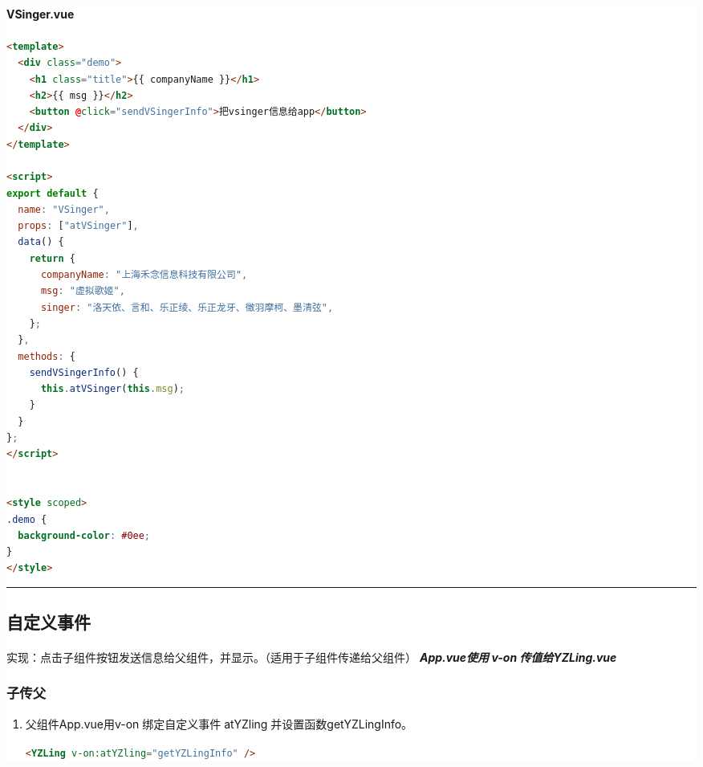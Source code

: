 #### VSinger.vue

```html
<template>
  <div class="demo">
    <h1 class="title">{{ companyName }}</h1>
    <h2>{{ msg }}</h2>
    <button @click="sendVSingerInfo">把vsinger信息给app</button>
  </div>
</template>

<script>
export default {
  name: "VSinger",
  props: ["atVSinger"],
  data() {
    return {
      companyName: "上海禾念信息科技有限公司",
      msg: "虚拟歌姬",
      singer: "洛天依、言和、乐正绫、乐正龙牙、徵羽摩柯、墨清弦",
    };
  },
  methods: {
    sendVSingerInfo() {
      this.atVSinger(this.msg);
    }
  }
};
</script>


<style scoped>
.demo {
  background-color: #0ee;
}
</style>
```

------

## 自定义事件

实现：点击子组件按钮发送信息给父组件，并显示。（适用于子组件传递给父组件）
***App.vue使用   v-on 传值给YZLing.vue***

### 子传父

1. 父组件App.vue用v-on 绑定自定义事件 atYZling 并设置函数getYZLingInfo。

   ```html
   <YZLing v-on:atYZling="getYZLingInfo" />
   ```
